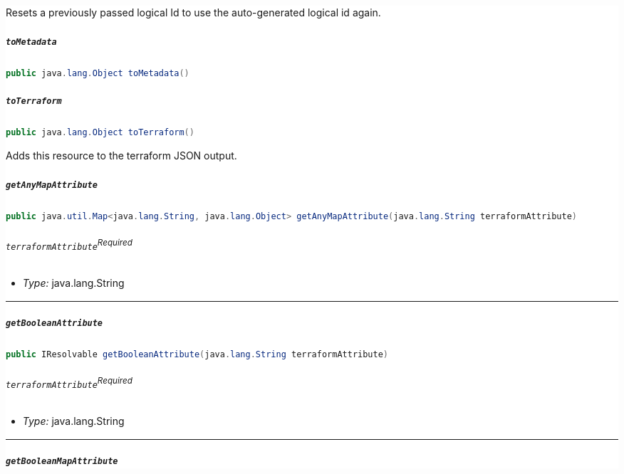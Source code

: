 Resets a previously passed logical Id to use the auto-generated logical id again.

##### `toMetadata` <a name="toMetadata" id="@cdktf/provider-opentelekomcloud.sfsShareAccessRulesV2.SfsShareAccessRulesV2.toMetadata"></a>

```java
public java.lang.Object toMetadata()
```

##### `toTerraform` <a name="toTerraform" id="@cdktf/provider-opentelekomcloud.sfsShareAccessRulesV2.SfsShareAccessRulesV2.toTerraform"></a>

```java
public java.lang.Object toTerraform()
```

Adds this resource to the terraform JSON output.

##### `getAnyMapAttribute` <a name="getAnyMapAttribute" id="@cdktf/provider-opentelekomcloud.sfsShareAccessRulesV2.SfsShareAccessRulesV2.getAnyMapAttribute"></a>

```java
public java.util.Map<java.lang.String, java.lang.Object> getAnyMapAttribute(java.lang.String terraformAttribute)
```

###### `terraformAttribute`<sup>Required</sup> <a name="terraformAttribute" id="@cdktf/provider-opentelekomcloud.sfsShareAccessRulesV2.SfsShareAccessRulesV2.getAnyMapAttribute.parameter.terraformAttribute"></a>

- *Type:* java.lang.String

---

##### `getBooleanAttribute` <a name="getBooleanAttribute" id="@cdktf/provider-opentelekomcloud.sfsShareAccessRulesV2.SfsShareAccessRulesV2.getBooleanAttribute"></a>

```java
public IResolvable getBooleanAttribute(java.lang.String terraformAttribute)
```

###### `terraformAttribute`<sup>Required</sup> <a name="terraformAttribute" id="@cdktf/provider-opentelekomcloud.sfsShareAccessRulesV2.SfsShareAccessRulesV2.getBooleanAttribute.parameter.terraformAttribute"></a>

- *Type:* java.lang.String

---

##### `getBooleanMapAttribute` <a name="getBooleanMapAttribute" id="@cdktf/provider-opentelekomcloud.sfsShareAccessRulesV2.SfsShareAccessRulesV2.getBooleanMapAttribute"></a>
